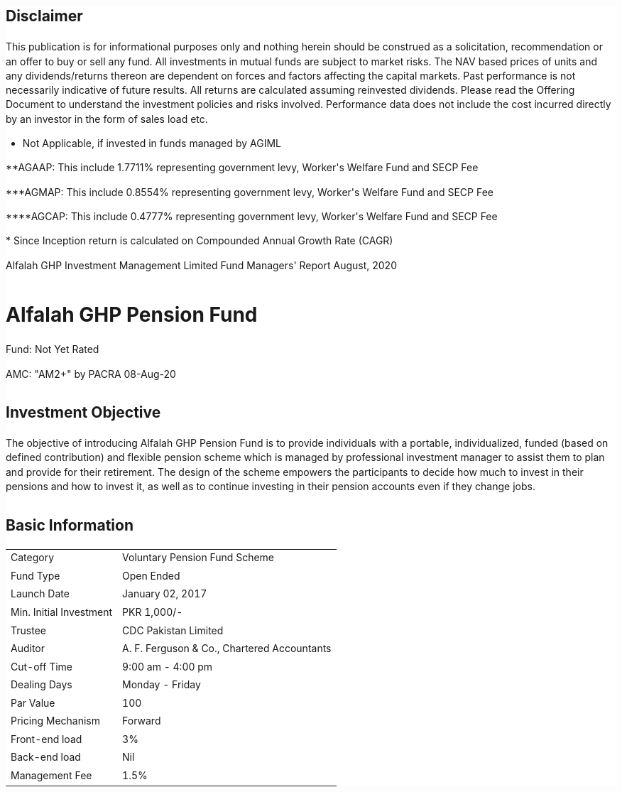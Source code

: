 ## Disclaimer

This publication is for informational purposes only and nothing herein should be construed as a solicitation, recommendation or an offer to buy or sell any fund. All investments in mutual funds are subject to market risks. The NAV based prices of units and any dividends/returns thereon are dependent on forces and factors affecting the capital markets. Past performance is not necessarily indicative of future results. All returns are calculated assuming reinvested dividends. Please read the Offering Document to understand the investment policies and risks involved. Performance data does not include the cost incurred directly by an investor in the form of sales load etc.

- Not Applicable, if invested in funds managed by AGIML

\*\*AGAAP: This include 1.7711% representing government levy, Worker's Welfare Fund and SECP Fee

\*\*\*AGMAP: This include 0.8554% representing government levy, Worker's Welfare Fund and SECP Fee

\*\*\*\*AGCAP: This include 0.4777% representing government levy, Worker's Welfare Fund and SECP Fee

\* Since Inception return is calculated on Compounded Annual Growth Rate (CAGR)

Alfalah GHP Investment Management Limited Fund Managers' Report August, 2020

# Alfalah GHP Pension Fund

Fund: Not Yet Rated

AMC: "AM2+" by PACRA 08-Aug-20

## Investment Objective

The objective of introducing Alfalah GHP Pension Fund is to provide individuals with a portable, individualized, funded (based on defined contribution) and flexible pension scheme which is managed by professional investment manager to assist them to plan and provide for their retirement. The design of the scheme empowers the participants to decide how much to invest in their pensions and how to invest it, as well as to continue investing in their pension accounts even if they change jobs.

## Basic Information

|                         |                                             |
| ----------------------- | ------------------------------------------- |
| Category                | Voluntary Pension Fund Scheme               |
| Fund Type               | Open Ended                                  |
| Launch Date             | January 02, 2017                            |
| Min. Initial Investment | PKR 1,000/-                                 |
| Trustee                 | CDC Pakistan Limited                        |
| Auditor                 | A. F. Ferguson & Co., Chartered Accountants |
| Cut-off Time            | 9:00 am - 4:00 pm                           |
| Dealing Days            | Monday - Friday                             |
| Par Value               | 100                                         |
| Pricing Mechanism       | Forward                                     |
| Front-end load          | 3%                                          |
| Back-end load           | Nil                                         |
| Management Fee          | 1.5%                                        |
